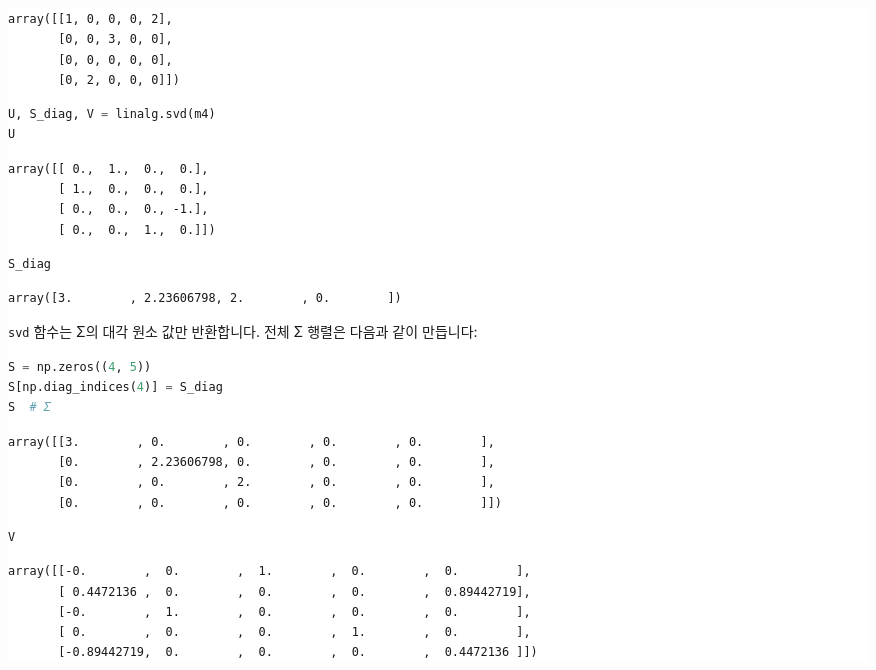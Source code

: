 


    array([[1, 0, 0, 0, 2],
           [0, 0, 3, 0, 0],
           [0, 0, 0, 0, 0],
           [0, 2, 0, 0, 0]])




```python
U, S_diag, V = linalg.svd(m4)
U
```




    array([[ 0.,  1.,  0.,  0.],
           [ 1.,  0.,  0.,  0.],
           [ 0.,  0.,  0., -1.],
           [ 0.,  0.,  1.,  0.]])




```python
S_diag
```




    array([3.        , 2.23606798, 2.        , 0.        ])



`svd` 함수는 Σ의 대각 원소 값만 반환합니다. 전체 Σ 행렬은 다음과 같이 만듭니다:


```python
S = np.zeros((4, 5))
S[np.diag_indices(4)] = S_diag
S  # Σ
```




    array([[3.        , 0.        , 0.        , 0.        , 0.        ],
           [0.        , 2.23606798, 0.        , 0.        , 0.        ],
           [0.        , 0.        , 2.        , 0.        , 0.        ],
           [0.        , 0.        , 0.        , 0.        , 0.        ]])




```python
V
```




    array([[-0.        ,  0.        ,  1.        ,  0.        ,  0.        ],
           [ 0.4472136 ,  0.        ,  0.        ,  0.        ,  0.89442719],
           [-0.        ,  1.        ,  0.        ,  0.        ,  0.        ],
           [ 0.        ,  0.        ,  0.        ,  1.        ,  0.        ],
           [-0.89442719,  0.        ,  0.        ,  0.        ,  0.4472136 ]])
